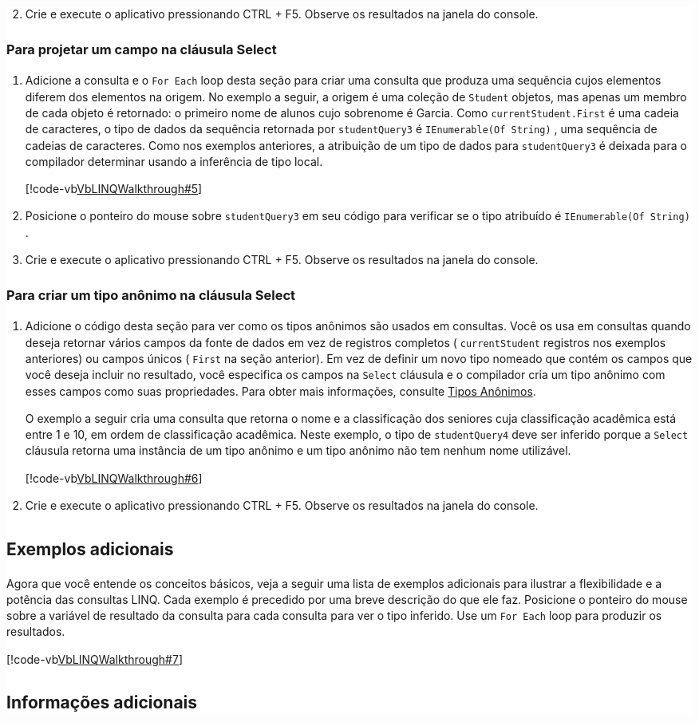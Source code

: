 2. Crie e execute o aplicativo pressionando CTRL + F5. Observe os resultados na janela do console.

### <a name="to-project-one-field-in-the-select-clause"></a>Para projetar um campo na cláusula Select

1. Adicione a consulta e o `For Each` loop desta seção para criar uma consulta que produza uma sequência cujos elementos diferem dos elementos na origem. No exemplo a seguir, a origem é uma coleção de `Student` objetos, mas apenas um membro de cada objeto é retornado: o primeiro nome de alunos cujo sobrenome é Garcia. Como `currentStudent.First` é uma cadeia de caracteres, o tipo de dados da sequência retornada por `studentQuery3` é `IEnumerable(Of String)` , uma sequência de cadeias de caracteres. Como nos exemplos anteriores, a atribuição de um tipo de dados para `studentQuery3` é deixada para o compilador determinar usando a inferência de tipo local.

    [!code-vb[VbLINQWalkthrough#5](~/samples/snippets/visualbasic/VS_Snippets_VBCSharp/VbLINQWalkthrough/VB/Class1.vb#5)]

2. Posicione o ponteiro do mouse sobre `studentQuery3` em seu código para verificar se o tipo atribuído é `IEnumerable(Of String)` .

3. Crie e execute o aplicativo pressionando CTRL + F5. Observe os resultados na janela do console.

### <a name="to-create-an-anonymous-type-in-the-select-clause"></a>Para criar um tipo anônimo na cláusula Select

1. Adicione o código desta seção para ver como os tipos anônimos são usados em consultas. Você os usa em consultas quando deseja retornar vários campos da fonte de dados em vez de registros completos ( `currentStudent` registros nos exemplos anteriores) ou campos únicos ( `First` na seção anterior). Em vez de definir um novo tipo nomeado que contém os campos que você deseja incluir no resultado, você especifica os campos na `Select` cláusula e o compilador cria um tipo anônimo com esses campos como suas propriedades. Para obter mais informações, consulte [Tipos Anônimos](../../language-features/objects-and-classes/anonymous-types.md).

    O exemplo a seguir cria uma consulta que retorna o nome e a classificação dos seniores cuja classificação acadêmica está entre 1 e 10, em ordem de classificação acadêmica. Neste exemplo, o tipo de `studentQuery4` deve ser inferido porque a `Select` cláusula retorna uma instância de um tipo anônimo e um tipo anônimo não tem nenhum nome utilizável.

    [!code-vb[VbLINQWalkthrough#6](~/samples/snippets/visualbasic/VS_Snippets_VBCSharp/VbLINQWalkthrough/VB/Class1.vb#6)]

2. Crie e execute o aplicativo pressionando CTRL + F5. Observe os resultados na janela do console.

## <a name="additional-examples"></a>Exemplos adicionais

Agora que você entende os conceitos básicos, veja a seguir uma lista de exemplos adicionais para ilustrar a flexibilidade e a potência das consultas LINQ. Cada exemplo é precedido por uma breve descrição do que ele faz. Posicione o ponteiro do mouse sobre a variável de resultado da consulta para cada consulta para ver o tipo inferido. Use um `For Each` loop para produzir os resultados.

[!code-vb[VbLINQWalkthrough#7](~/samples/snippets/visualbasic/VS_Snippets_VBCSharp/VbLINQWalkthrough/VB/Class1.vb#7)]

## <a name="additional-information"></a>Informações adicionais
